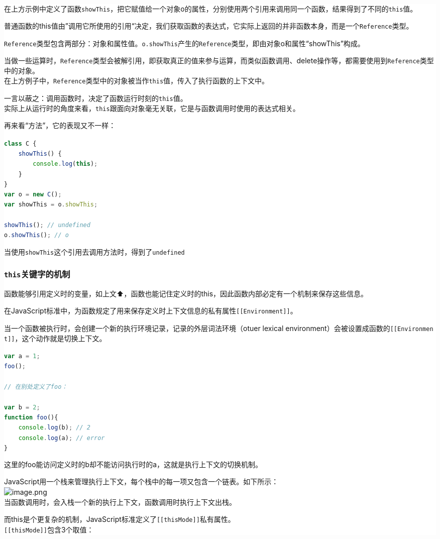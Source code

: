 在上方示例中定义了函数`showThis`，把它赋值给一个对象o的属性，分别使用两个引用来调用同一个函数，结果得到了不同的`this`值。

普通函数的this值由”调用它所使用的引用“决定，我们获取函数的表达式，它实际上返回的并非函数本身，而是一个`Reference`类型。

`Reference`类型包含两部分：对象和属性值。`o.showThis`产生的`Reference`类型，即由对象o和属性“showThis”构成。

当做一些运算时，`Reference`类型会被解引用，即获取真正的值来参与运算，而类似函数调用、delete操作等，都需要使用到`Reference`类型中的对象。  
在上方例子中，`Reference`类型中的对象被当作`this`值，传入了执行函数的上下文中。

一言以蔽之：调用函数时，决定了函数运行时刻的`this`值。  
实际上从运行时的角度来看，`this`跟面向对象毫无关联，它是与函数调用时使用的表达式相关。

再来看“方法”，它的表现又不一样：

```js
class C {
    showThis() {
        console.log(this);
    }
}
var o = new C();
var showThis = o.showThis;

showThis(); // undefined
o.showThis(); // o
```

当使用`showThis`这个引用去调用方法时，得到了`undefined`

### `this`关键字的机制

函数能够引用定义时的变量，如上文⬆️，函数也能记住定义时的this，因此函数内部必定有一个机制来保存这些信息。

在JavaScript标准中，为函数规定了用来保存定义时上下文信息的私有属性`[[Environment]]`。

当一个函数被执行时，会创建一个新的执行环境记录，记录的外层词法环境（otuer lexical environment）会被设置成函数的`[[Environment]]`，这个动作就是切换上下文。

```js
var a = 1;
foo();

// 在别处定义了foo：

var b = 2;
function foo(){
    console.log(b); // 2
    console.log(a); // error
}
```

这里的foo能访问定义时的b却不能访问执行时的a，这就是执行上下文的切换机制。

JavaScript用一个栈来管理执行上下文，每个栈中的每一项又包含一个链表。如下所示：  
![image.png](https://raw.githubusercontent.com/fw6/assets/main/toy_docs/20230718155325.png)  
当函数调用时，会入栈一个新的执行上下文，函数调用时执行上下文出栈。

而this是个更复杂的机制，JavaScript标准定义了`[[thisMode]]`私有属性。  
`[[thisMode]]`包含3个取值：
